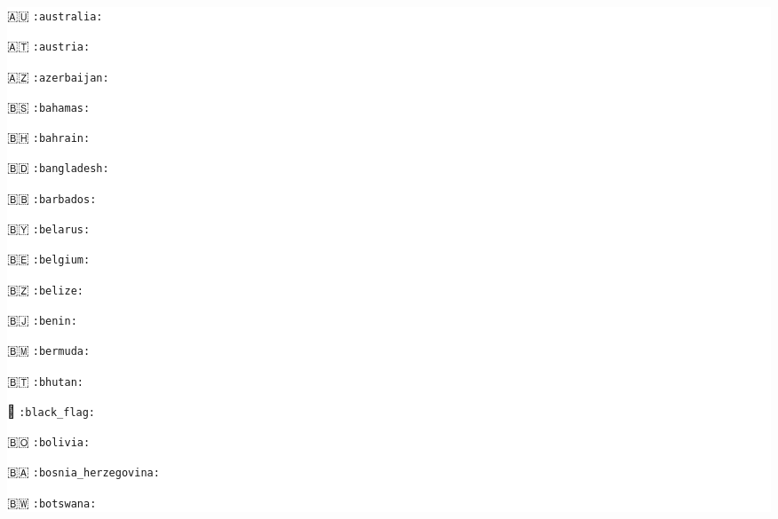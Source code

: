
:australia: 
`:australia:` 


:austria: 
`:austria:` 


:azerbaijan: 
`:azerbaijan:` 


:bahamas: 
`:bahamas:` 


:bahrain: 
`:bahrain:` 


:bangladesh: 
`:bangladesh:` 


:barbados: 
`:barbados:` 


:belarus: 
`:belarus:` 


:belgium: 
`:belgium:` 


:belize: 
`:belize:` 


:benin: 
`:benin:` 


:bermuda: 
`:bermuda:` 


:bhutan: 
`:bhutan:` 


:black_flag: 
`:black_flag:` 


:bolivia: 
`:bolivia:` 


:bosnia_herzegovina: 
`:bosnia_herzegovina:` 


:botswana: 
`:botswana:` 
